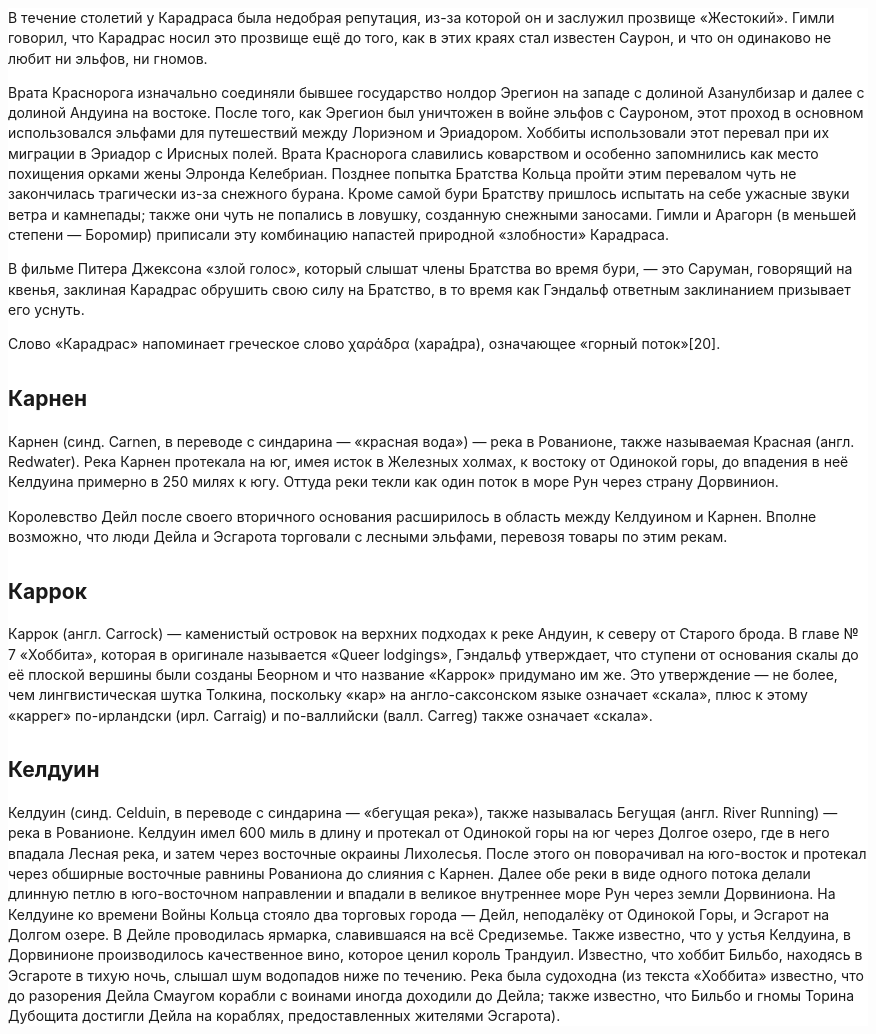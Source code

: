 В течение столетий у Карадраса была недобрая репутация, из-за которой он и заслужил прозвище «Жестокий». Гимли говорил, что Карадрас носил это прозвище ещё до того, как в этих краях стал известен Саурон, и что он одинаково не любит ни эльфов, ни гномов.

Врата Краснорога изначально соединяли бывшее государство нолдор Эрегион на западе с долиной Азанулбизар и далее с долиной Андуина на востоке. После того, как Эрегион был уничтожен в войне эльфов с Сауроном, этот проход в основном использовался эльфами для путешествий между Лориэном и Эриадором. Хоббиты использовали этот перевал при их миграции в Эриадор с Ирисных полей. Врата Краснорога славились коварством и особенно запомнились как место похищения орками жены Элронда Келебриан. Позднее попытка Братства Кольца пройти этим перевалом чуть не закончилась трагически из-за снежного бурана. Кроме самой бури Братству пришлось испытать на себе ужасные звуки ветра и камнепады; также они чуть не попались в ловушку, созданную снежными заносами. Гимли и Арагорн (в меньшей степени — Боромир) приписали эту комбинацию напастей природной «злобности» Карадраса.

В фильме Питера Джексона «злой голос», который слышат члены Братства во время бури, — это Саруман, говорящий на квенья, заклиная Карадрас обрушить свою силу на Братство, в то время как Гэндальф ответным заклинанием призывает его уснуть.

Слово «Карадрас» напоминает греческое слово χαράδρα (хара́дра), означающее «горный поток»[20].

## Карнен

Карнен (синд. Carnen, в переводе с синдарина — «красная вода») — река в Рованионе, также называемая Красная (англ. Redwater). Река Карнен протекала на юг, имея исток в Железных холмах, к востоку от Одинокой горы, до впадения в неё Келдуина примерно в 250 милях к югу. Оттуда реки текли как один поток в море Рун через страну Дорвинион.

Королевство Дейл после своего вторичного основания расширилось в область между Келдуином и Карнен. Вполне возможно, что люди Дейла и Эсгарота торговали с лесными эльфами, перевозя товары по этим рекам.

## Каррок

Каррок (англ. Carrock) — каменистый островок на верхних подходах к реке Андуин, к северу от Старого брода. В главе № 7 «Хоббита», которая в оригинале называется «Queer lodgings», Гэндальф утверждает, что ступени от основания скалы до её плоской вершины были созданы Беорном и что название «Каррок» придумано им же. Это утверждение — не более, чем лингвистическая шутка Толкина, поскольку «кар» на англо-саксонском языке означает «скала», плюс к этому «каррег» по-ирландски (ирл. Carraig) и по-валлийски (валл. Carreg) также означает «скала».

## Келдуин

Келдуин (синд. Celduin, в переводе с синдарина — «бегущая река»), также называлась Бегущая (англ. River Running) — река в Рованионе. Келдуин имел 600 миль в длину и протекал от Одинокой горы на юг через Долгое озеро, где в него впадала Лесная река, и затем через восточные окраины Лихолесья. После этого он поворачивал на юго-восток и протекал через обширные восточные равнины Рованиона до слияния с Карнен. Далее обе реки в виде одного потока делали длинную петлю в юго-восточном направлении и впадали в великое внутреннее море Рун через земли Дорвиниона. На Келдуине ко времени Войны Кольца стояло два торговых города — Дейл, неподалёку от Одинокой Горы, и Эсгарот на Долгом озере. В Дейле проводилась ярмарка, славившаяся на всё Средиземье. Также известно, что у устья Келдуина, в Дорвинионе производилось качественное вино, которое ценил король Трандуил. Известно, что хоббит Бильбо, находясь в Эсгароте в тихую ночь, слышал шум водопадов ниже по течению. Река была судоходна (из текста «Хоббита» известно, что до разорения Дейла Смаугом корабли с воинами иногда доходили до Дейла; также известно, что Бильбо и гномы Торина Дубощита достигли Дейла на кораблях, предоставленных жителями Эсгарота).

